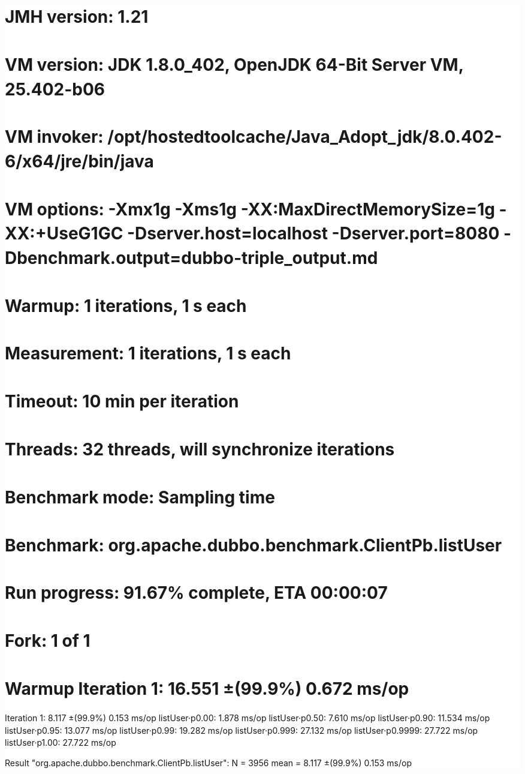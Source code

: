 
# JMH version: 1.21
# VM version: JDK 1.8.0_402, OpenJDK 64-Bit Server VM, 25.402-b06
# VM invoker: /opt/hostedtoolcache/Java_Adopt_jdk/8.0.402-6/x64/jre/bin/java
# VM options: -Xmx1g -Xms1g -XX:MaxDirectMemorySize=1g -XX:+UseG1GC -Dserver.host=localhost -Dserver.port=8080 -Dbenchmark.output=dubbo-triple_output.md
# Warmup: 1 iterations, 1 s each
# Measurement: 1 iterations, 1 s each
# Timeout: 10 min per iteration
# Threads: 32 threads, will synchronize iterations
# Benchmark mode: Sampling time
# Benchmark: org.apache.dubbo.benchmark.ClientPb.listUser

# Run progress: 91.67% complete, ETA 00:00:07
# Fork: 1 of 1
# Warmup Iteration   1: 16.551 ±(99.9%) 0.672 ms/op
Iteration   1: 8.117 ±(99.9%) 0.153 ms/op
                 listUser·p0.00:   1.878 ms/op
                 listUser·p0.50:   7.610 ms/op
                 listUser·p0.90:   11.534 ms/op
                 listUser·p0.95:   13.077 ms/op
                 listUser·p0.99:   19.282 ms/op
                 listUser·p0.999:  27.132 ms/op
                 listUser·p0.9999: 27.722 ms/op
                 listUser·p1.00:   27.722 ms/op



Result "org.apache.dubbo.benchmark.ClientPb.listUser":
  N = 3956
  mean =      8.117 ±(99.9%) 0.153 ms/op
